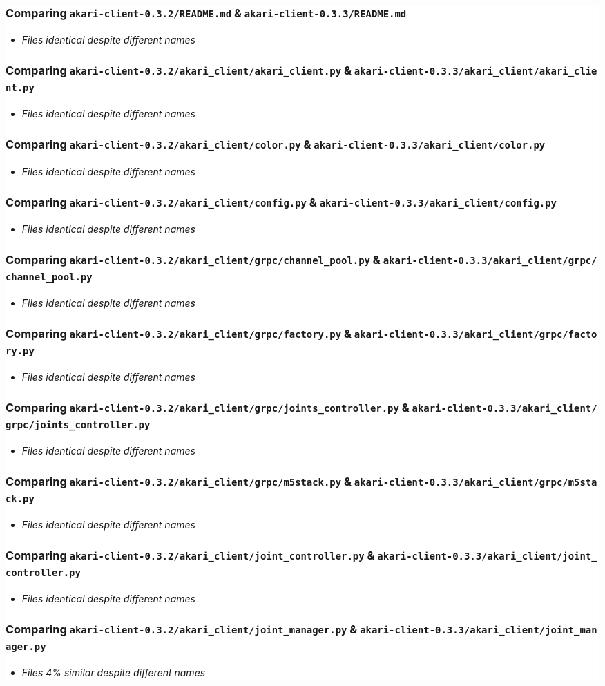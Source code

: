 ### Comparing `akari-client-0.3.2/README.md` & `akari-client-0.3.3/README.md`

 * *Files identical despite different names*

### Comparing `akari-client-0.3.2/akari_client/akari_client.py` & `akari-client-0.3.3/akari_client/akari_client.py`

 * *Files identical despite different names*

### Comparing `akari-client-0.3.2/akari_client/color.py` & `akari-client-0.3.3/akari_client/color.py`

 * *Files identical despite different names*

### Comparing `akari-client-0.3.2/akari_client/config.py` & `akari-client-0.3.3/akari_client/config.py`

 * *Files identical despite different names*

### Comparing `akari-client-0.3.2/akari_client/grpc/channel_pool.py` & `akari-client-0.3.3/akari_client/grpc/channel_pool.py`

 * *Files identical despite different names*

### Comparing `akari-client-0.3.2/akari_client/grpc/factory.py` & `akari-client-0.3.3/akari_client/grpc/factory.py`

 * *Files identical despite different names*

### Comparing `akari-client-0.3.2/akari_client/grpc/joints_controller.py` & `akari-client-0.3.3/akari_client/grpc/joints_controller.py`

 * *Files identical despite different names*

### Comparing `akari-client-0.3.2/akari_client/grpc/m5stack.py` & `akari-client-0.3.3/akari_client/grpc/m5stack.py`

 * *Files identical despite different names*

### Comparing `akari-client-0.3.2/akari_client/joint_controller.py` & `akari-client-0.3.3/akari_client/joint_controller.py`

 * *Files identical despite different names*

### Comparing `akari-client-0.3.2/akari_client/joint_manager.py` & `akari-client-0.3.3/akari_client/joint_manager.py`

 * *Files 4% similar despite different names*
